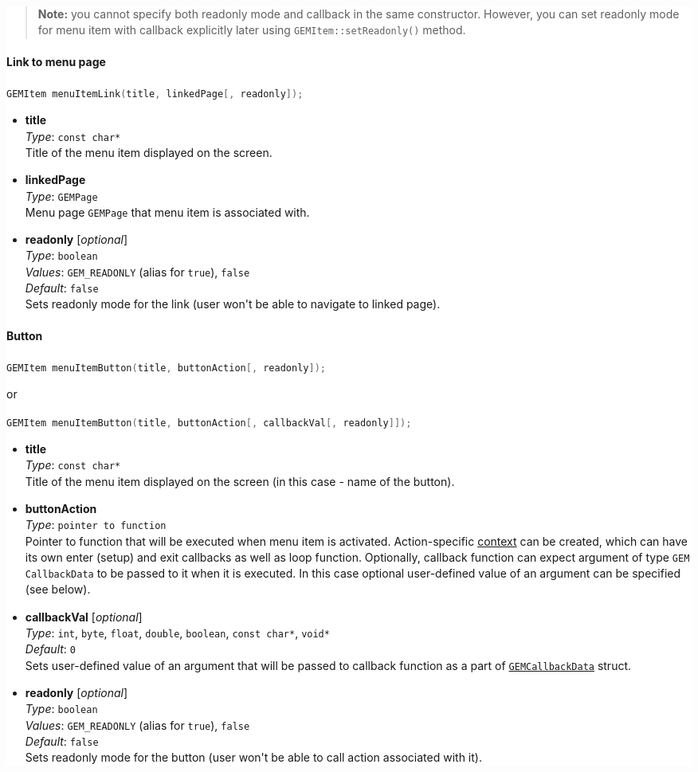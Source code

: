 > **Note:** you cannot specify both readonly mode and callback in the same constructor. However, you can set readonly mode for menu item with callback explicitly later using `GEMItem::setReadonly()` method.

#### Link to menu page

```cpp
GEMItem menuItemLink(title, linkedPage[, readonly]);
```

* **title**  
  *Type*: `const char*`  
  Title of the menu item displayed on the screen.

* **linkedPage**  
  *Type*: `GEMPage`  
  Menu page `GEMPage` that menu item is associated with.

* **readonly** [*optional*]  
  *Type*: `boolean`  
  *Values*: `GEM_READONLY` (alias for `true`), `false`  
  *Default*: `false`  
  Sets readonly mode for the link (user won't be able to navigate to linked page).

#### Button

```cpp
GEMItem menuItemButton(title, buttonAction[, readonly]);
```
or
```cpp
GEMItem menuItemButton(title, buttonAction[, callbackVal[, readonly]]);
```

* **title**  
  *Type*: `const char*`  
  Title of the menu item displayed on the screen (in this case - name of the button).

* **buttonAction**  
  *Type*: `pointer to function`  
  Pointer to function that will be executed when menu item is activated. Action-specific [context](#appcontext) can be created, which can have its own enter (setup) and exit callbacks as well as loop function. Optionally, callback function can expect argument of type `GEMCallbackData` to be passed to it when it is executed. In this case optional user-defined value of an argument can be specified (see below).

* **callbackVal** [*optional*]  
  *Type*: `int`, `byte`, `float`, `double`, `boolean`, `const char*`, `void*`  
  *Default*: `0`  
  Sets user-defined value of an argument that will be passed to callback function as a part of [`GEMCallbackData`](#gemcallbackdata) struct.

* **readonly** [*optional*]  
  *Type*: `boolean`  
  *Values*: `GEM_READONLY` (alias for `true`), `false`  
  *Default*: `false`  
  Sets readonly mode for the button (user won't be able to call action associated with it).
